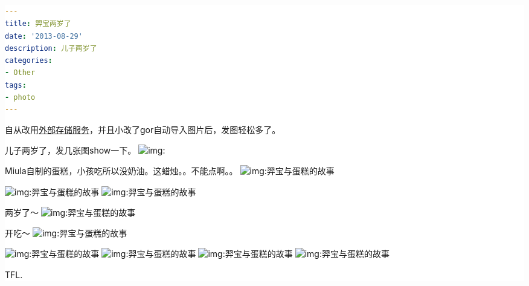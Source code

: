 ```yaml
---
title: 羿宝两岁了
date: '2013-08-29'
description: 儿子两岁了
categories:
- Other
tags:
- photo
---
```


自从改用[外部存储服务](http://www.qiniu.com/)，并且小改了gor自动导入图片后，发图轻松多了。

儿子两岁了，发几张图show一下。
<img alt="img: " width="600" class="imgbox" src="http://iwood.qiniudn.com/media/yibao-birthday-2year/01-IMG_1817.JPG">

Miula自制的蛋糕，小孩吃所以没奶油。这蜡烛。。不能点啊。。
<img alt="img:羿宝与蛋糕的故事" width="600" class="imgbox" src="http://iwood.qiniudn.com/media/yibao-birthday-2year/02-IMG_1819.JPG">

<img alt="img:羿宝与蛋糕的故事" width="600" class="imgbox" src="http://iwood.qiniudn.com/media/yibao-birthday-2year/03-IMG_1823.JPG">

<img alt="img:羿宝与蛋糕的故事" width="600" class="imgbox" src="http://iwood.qiniudn.com/media/yibao-birthday-2year/04-IMG_1827.JPG">

两岁了～
<img alt="img:羿宝与蛋糕的故事" width="600" class="imgbox" src="http://iwood.qiniudn.com/media/yibao-birthday-2year/06-IMG_1830.JPG">

开吃～
<img alt="img:羿宝与蛋糕的故事" width="600" class="imgbox" src="http://iwood.qiniudn.com/media/yibao-birthday-2year/08-IMG_1930.JPG">

<img alt="img:羿宝与蛋糕的故事" width="600" class="imgbox" src="http://iwood.qiniudn.com/media/yibao-birthday-2year/09-IMG_1941.JPG">

<img alt="img:羿宝与蛋糕的故事" width="600" class="imgbox" src="http://iwood.qiniudn.com/media/yibao-birthday-2year/10-IMG_1944.JPG">

<img alt="img:羿宝与蛋糕的故事" width="600" class="imgbox" src="http://iwood.qiniudn.com/media/yibao-birthday-2year/11-IMG_1960.JPG">

<img alt="img:羿宝与蛋糕的故事" width="600" class="imgbox" src="http://iwood.qiniudn.com/media/yibao-birthday-2year/12-IMG_1963.JPG">

TFL.

